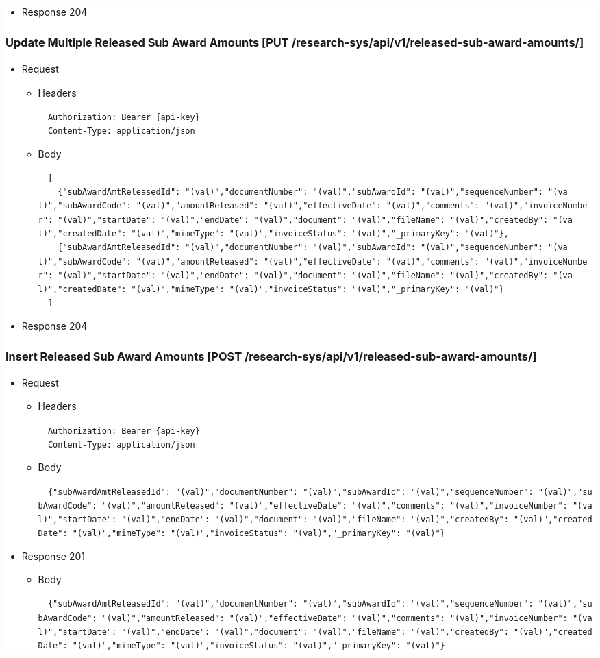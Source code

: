 + Response 204

### Update Multiple Released Sub Award Amounts [PUT /research-sys/api/v1/released-sub-award-amounts/]

+ Request

    + Headers

            Authorization: Bearer {api-key}   
            Content-Type: application/json

    + Body
    
            [
              {"subAwardAmtReleasedId": "(val)","documentNumber": "(val)","subAwardId": "(val)","sequenceNumber": "(val)","subAwardCode": "(val)","amountReleased": "(val)","effectiveDate": "(val)","comments": "(val)","invoiceNumber": "(val)","startDate": "(val)","endDate": "(val)","document": "(val)","fileName": "(val)","createdBy": "(val)","createdDate": "(val)","mimeType": "(val)","invoiceStatus": "(val)","_primaryKey": "(val)"},
              {"subAwardAmtReleasedId": "(val)","documentNumber": "(val)","subAwardId": "(val)","sequenceNumber": "(val)","subAwardCode": "(val)","amountReleased": "(val)","effectiveDate": "(val)","comments": "(val)","invoiceNumber": "(val)","startDate": "(val)","endDate": "(val)","document": "(val)","fileName": "(val)","createdBy": "(val)","createdDate": "(val)","mimeType": "(val)","invoiceStatus": "(val)","_primaryKey": "(val)"}
            ]
			
+ Response 204

### Insert Released Sub Award Amounts [POST /research-sys/api/v1/released-sub-award-amounts/]

+ Request

    + Headers

            Authorization: Bearer {api-key}   
            Content-Type: application/json

    + Body
    
            {"subAwardAmtReleasedId": "(val)","documentNumber": "(val)","subAwardId": "(val)","sequenceNumber": "(val)","subAwardCode": "(val)","amountReleased": "(val)","effectiveDate": "(val)","comments": "(val)","invoiceNumber": "(val)","startDate": "(val)","endDate": "(val)","document": "(val)","fileName": "(val)","createdBy": "(val)","createdDate": "(val)","mimeType": "(val)","invoiceStatus": "(val)","_primaryKey": "(val)"}
			
+ Response 201
    
    + Body
            
            {"subAwardAmtReleasedId": "(val)","documentNumber": "(val)","subAwardId": "(val)","sequenceNumber": "(val)","subAwardCode": "(val)","amountReleased": "(val)","effectiveDate": "(val)","comments": "(val)","invoiceNumber": "(val)","startDate": "(val)","endDate": "(val)","document": "(val)","fileName": "(val)","createdBy": "(val)","createdDate": "(val)","mimeType": "(val)","invoiceStatus": "(val)","_primaryKey": "(val)"}
            